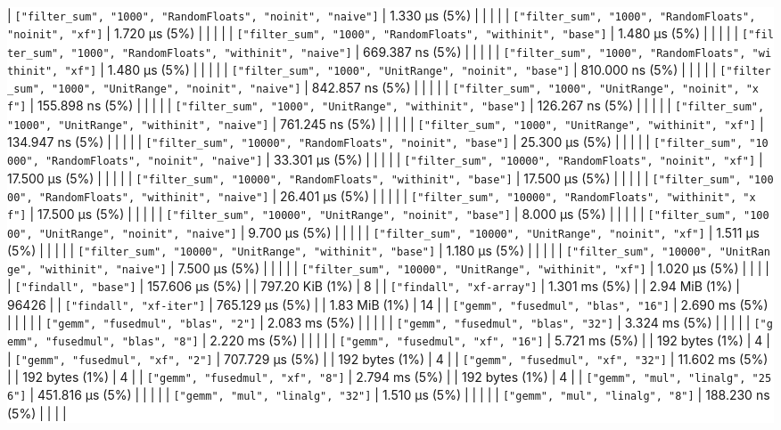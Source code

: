 | `["filter_sum", "1000", "RandomFloats", "noinit", "naive"]`    |   1.330 μs (5%) |         |                 |             |
| `["filter_sum", "1000", "RandomFloats", "noinit", "xf"]`       |   1.720 μs (5%) |         |                 |             |
| `["filter_sum", "1000", "RandomFloats", "withinit", "base"]`   |   1.480 μs (5%) |         |                 |             |
| `["filter_sum", "1000", "RandomFloats", "withinit", "naive"]`  | 669.387 ns (5%) |         |                 |             |
| `["filter_sum", "1000", "RandomFloats", "withinit", "xf"]`     |   1.480 μs (5%) |         |                 |             |
| `["filter_sum", "1000", "UnitRange", "noinit", "base"]`        | 810.000 ns (5%) |         |                 |             |
| `["filter_sum", "1000", "UnitRange", "noinit", "naive"]`       | 842.857 ns (5%) |         |                 |             |
| `["filter_sum", "1000", "UnitRange", "noinit", "xf"]`          | 155.898 ns (5%) |         |                 |             |
| `["filter_sum", "1000", "UnitRange", "withinit", "base"]`      | 126.267 ns (5%) |         |                 |             |
| `["filter_sum", "1000", "UnitRange", "withinit", "naive"]`     | 761.245 ns (5%) |         |                 |             |
| `["filter_sum", "1000", "UnitRange", "withinit", "xf"]`        | 134.947 ns (5%) |         |                 |             |
| `["filter_sum", "10000", "RandomFloats", "noinit", "base"]`    |  25.300 μs (5%) |         |                 |             |
| `["filter_sum", "10000", "RandomFloats", "noinit", "naive"]`   |  33.301 μs (5%) |         |                 |             |
| `["filter_sum", "10000", "RandomFloats", "noinit", "xf"]`      |  17.500 μs (5%) |         |                 |             |
| `["filter_sum", "10000", "RandomFloats", "withinit", "base"]`  |  17.500 μs (5%) |         |                 |             |
| `["filter_sum", "10000", "RandomFloats", "withinit", "naive"]` |  26.401 μs (5%) |         |                 |             |
| `["filter_sum", "10000", "RandomFloats", "withinit", "xf"]`    |  17.500 μs (5%) |         |                 |             |
| `["filter_sum", "10000", "UnitRange", "noinit", "base"]`       |   8.000 μs (5%) |         |                 |             |
| `["filter_sum", "10000", "UnitRange", "noinit", "naive"]`      |   9.700 μs (5%) |         |                 |             |
| `["filter_sum", "10000", "UnitRange", "noinit", "xf"]`         |   1.511 μs (5%) |         |                 |             |
| `["filter_sum", "10000", "UnitRange", "withinit", "base"]`     |   1.180 μs (5%) |         |                 |             |
| `["filter_sum", "10000", "UnitRange", "withinit", "naive"]`    |   7.500 μs (5%) |         |                 |             |
| `["filter_sum", "10000", "UnitRange", "withinit", "xf"]`       |   1.020 μs (5%) |         |                 |             |
| `["findall", "base"]`                                          | 157.606 μs (5%) |         | 797.20 KiB (1%) |           8 |
| `["findall", "xf-array"]`                                      |   1.301 ms (5%) |         |   2.94 MiB (1%) |       96426 |
| `["findall", "xf-iter"]`                                       | 765.129 μs (5%) |         |   1.83 MiB (1%) |          14 |
| `["gemm", "fusedmul", "blas", "16"]`                           |   2.690 ms (5%) |         |                 |             |
| `["gemm", "fusedmul", "blas", "2"]`                            |   2.083 ms (5%) |         |                 |             |
| `["gemm", "fusedmul", "blas", "32"]`                           |   3.324 ms (5%) |         |                 |             |
| `["gemm", "fusedmul", "blas", "8"]`                            |   2.220 ms (5%) |         |                 |             |
| `["gemm", "fusedmul", "xf", "16"]`                             |   5.721 ms (5%) |         |  192 bytes (1%) |           4 |
| `["gemm", "fusedmul", "xf", "2"]`                              | 707.729 μs (5%) |         |  192 bytes (1%) |           4 |
| `["gemm", "fusedmul", "xf", "32"]`                             |  11.602 ms (5%) |         |  192 bytes (1%) |           4 |
| `["gemm", "fusedmul", "xf", "8"]`                              |   2.794 ms (5%) |         |  192 bytes (1%) |           4 |
| `["gemm", "mul", "linalg", "256"]`                             | 451.816 μs (5%) |         |                 |             |
| `["gemm", "mul", "linalg", "32"]`                              |   1.510 μs (5%) |         |                 |             |
| `["gemm", "mul", "linalg", "8"]`                               | 188.230 ns (5%) |         |                 |             |